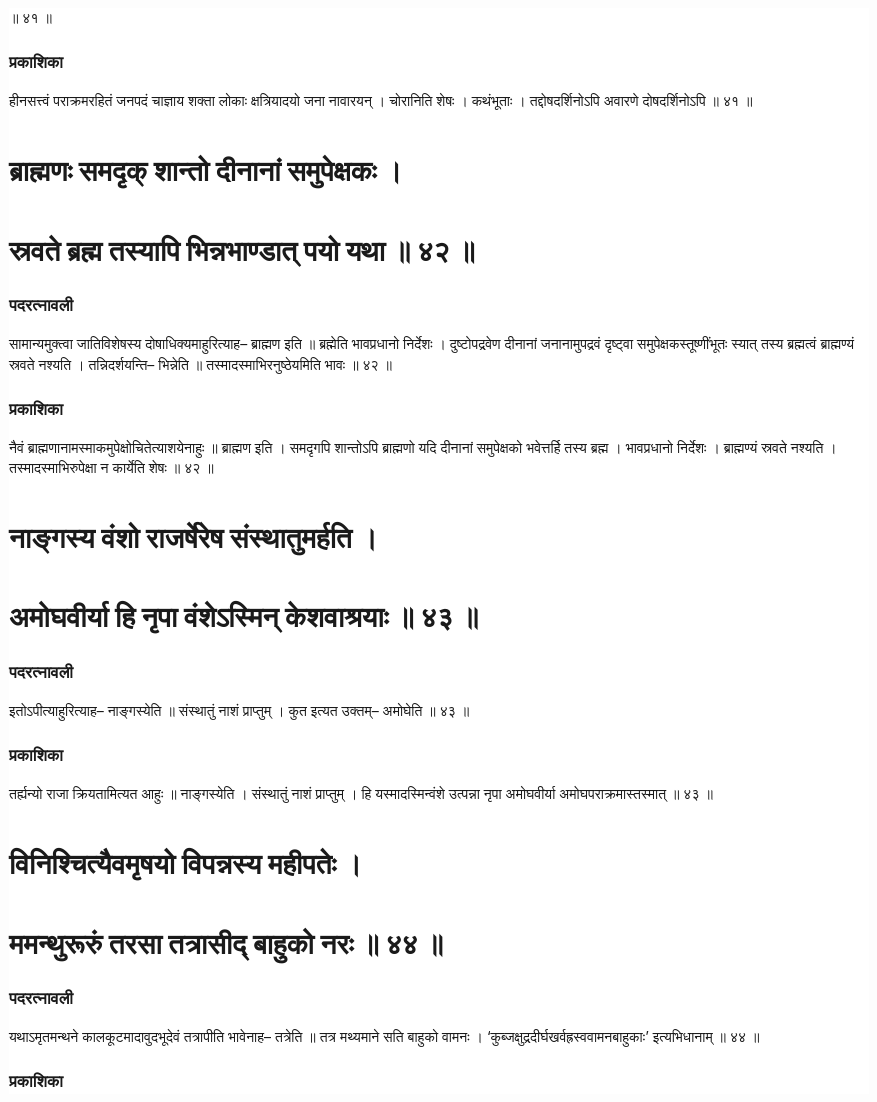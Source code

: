 ॥ ४१ ॥

### **प्रकाशिका**

हीनसत्त्वं पराक्रमरहितं जनपदं चाज्ञाय शक्ता लोकाः क्षत्रियादयो जना नावारयन् । चोरानिति शेषः । कथंभूताः । तद्दोषदर्शिनोऽपि अवारणे दोषदर्शिनोऽपि ॥ ४१ ॥

# **ब्राह्मणः समदृक् शान्तो दीनानां समुपेक्षकः ।**

# **स्रवते ब्रह्म तस्यापि भिन्नभाण्डात् पयो यथा ॥ ४२ ॥**

### **पदरत्नावली**

सामान्यमुक्त्वा जातिविशेषस्य दोषाधिक्यमाहुरित्याह– ब्राह्मण इति ॥ ब्रह्मेति भावप्रधानो निर्देशः । दुष्टोपद्रवेण दीनानां जनानामुपद्रवं दृष्ट्वा समुपेक्षकस्तूष्णींभूतः स्यात् तस्य ब्रह्मत्वं ब्राह्मण्यं स्रवते नश्यति । तन्निदर्शयन्ति– भिन्नेति ॥ तस्मादस्माभिरनुष्ठेयमिति भावः ॥ ४२ ॥

### **प्रकाशिका**

नैवं ब्राह्मणानामस्माकमुपेक्षोचितेत्याशयेनाहुः ॥ ब्राह्मण इति । समदृगपि शान्तोऽपि ब्राह्मणो यदि दीनानां समुपेक्षको भवेत्तर्हि तस्य ब्रह्म । भावप्रधानो निर्देशः । ब्राह्मण्यं स्रवते नश्यति । तस्मादस्माभिरुपेक्षा न कार्येति शेषः ॥ ४२ ॥

# **नाङ्गस्य वंशो राजर्षेरेष संस्थातुमर्हति ।**

# **अमोघवीर्या हि नृपा वंशेऽस्मिन् केशवाश्रयाः ॥ ४३ ॥**

### **पदरत्नावली**

इतोऽपीत्याहुरित्याह– नाङ्गस्येति ॥ संस्थातुं नाशं प्राप्तुम् । कुत इत्यत उक्तम्– अमोघेति ॥ ४३ ॥

### **प्रकाशिका**

तर्ह्यन्यो राजा क्रियतामित्यत आहुः ॥ नाङ्गस्येति । संस्थातुं नाशं प्राप्तुम् । हि यस्मादस्मिन्वंशे उत्पन्ना नृपा अमोघवीर्या अमोघपराक्रमास्तस्मात् ॥ ४३ ॥

# **विनिश्चित्यैवमृषयो विपन्नस्य महीपतेः ।**

# **ममन्थुरूरुं तरसा तत्रासीद् बाहुको नरः ॥ ४४ ॥**

### **पदरत्नावली**

यथाऽमृतमन्थने कालकूटमादावुदभूदेवं तत्रापीति भावेनाह– तत्रेति ॥ तत्र मथ्यमाने सति बाहुको वामनः । ‘कुब्जक्षुद्रदीर्घखर्वह्रस्ववामनबाहुकाः’ इत्यभिधानाम् ॥ ४४ ॥

### **प्रकाशिका**
